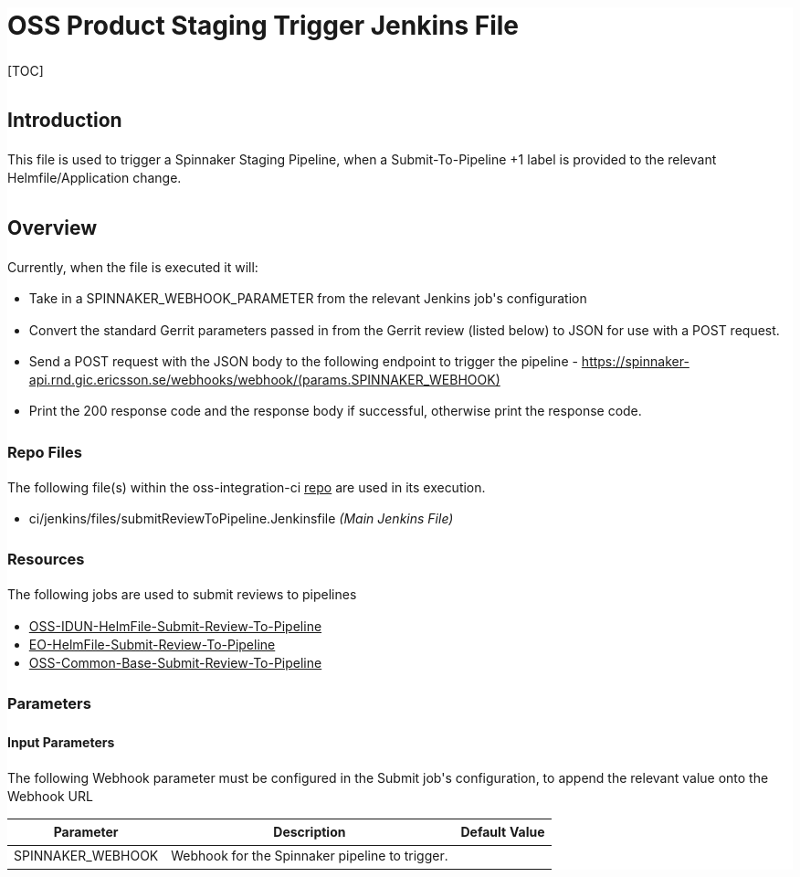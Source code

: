 # OSS Product Staging Trigger Jenkins File

[TOC]

## Introduction

This file is used to trigger a Spinnaker Staging Pipeline, when a Submit-To-Pipeline +1 label is provided to the relevant Helmfile/Application change.

## Overview

Currently, when the file is executed it will:

- Take in a SPINNAKER_WEBHOOK_PARAMETER from the relevant Jenkins job's configuration


- Convert the standard Gerrit parameters passed in from the Gerrit review (listed below) to JSON for use with a POST request.


- Send a POST request with the JSON body to the following endpoint to trigger the pipeline - https://spinnaker-api.rnd.gic.ericsson.se/webhooks/webhook/(params.SPINNAKER_WEBHOOK)


- Print the 200 response code and the response body if successful, otherwise print the response code.


### Repo Files
The following file(s) within the oss-integration-ci [repo](https://gerrit-gamma.gic.ericsson.se/#/admin/projects/OSS/com.ericsson.oss.aeonic/oss-integration-ci)
are used in its execution.
- ci/jenkins/files/submitReviewToPipeline.Jenkinsfile *(Main Jenkins File)*

### Resources

The following jobs are used to submit reviews to pipelines
- [OSS-IDUN-HelmFile-Submit-Review-To-Pipeline](https://fem5s11-eiffel052.eiffel.gic.ericsson.se:8443/jenkins/view/TicketMaster/job/OSS-IDUN-HelmFile-Submit-Review-To-Pipeline/)
- [EO-HelmFile-Submit-Review-To-Pipeline](https://fem5s11-eiffel052.eiffel.gic.ericsson.se:8443/jenkins/view/TicketMaster/job/EO-HelmFile-Submit-Review-To-Pipeline/)
- [OSS-Common-Base-Submit-Review-To-Pipeline](https://fem5s11-eiffel052.eiffel.gic.ericsson.se:8443/jenkins/job/OSS-Common-Base-Submit-Review-To-Pipeline/)

### Parameters

#### Input Parameters

The following Webhook parameter must be configured in the Submit job's configuration, to append the relevant value onto the Webhook URL

| Parameter         | Description                                    | Default Value |
|-------------------|------------------------------------------------|---------------|
| SPINNAKER_WEBHOOK | Webhook for the Spinnaker pipeline to trigger. |               |
